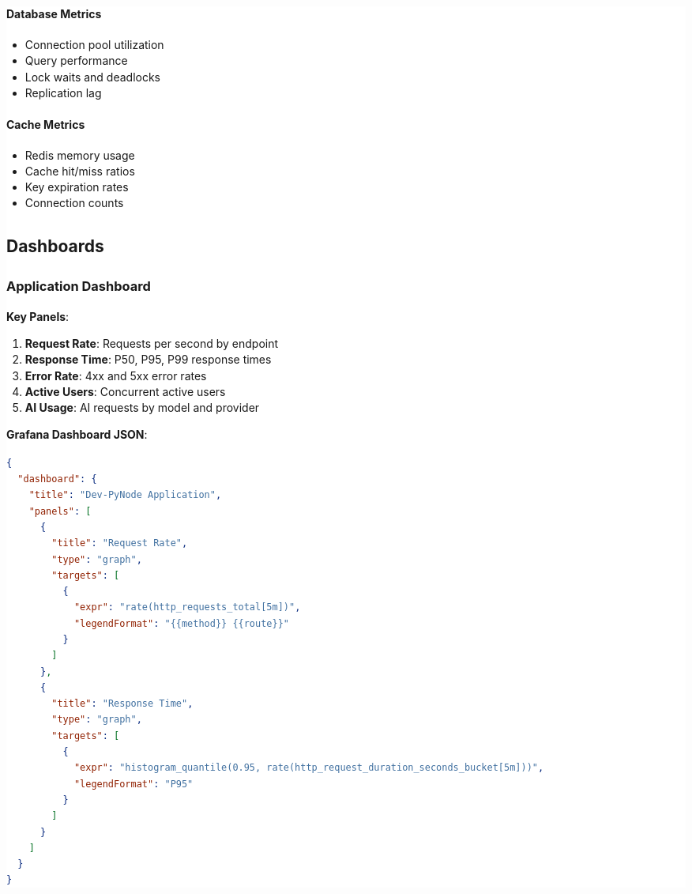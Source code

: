 #### Database Metrics
- Connection pool utilization
- Query performance
- Lock waits and deadlocks
- Replication lag

#### Cache Metrics
- Redis memory usage
- Cache hit/miss ratios
- Key expiration rates
- Connection counts

## Dashboards

### Application Dashboard

**Key Panels**:
1. **Request Rate**: Requests per second by endpoint
2. **Response Time**: P50, P95, P99 response times
3. **Error Rate**: 4xx and 5xx error rates
4. **Active Users**: Concurrent active users
5. **AI Usage**: AI requests by model and provider

**Grafana Dashboard JSON**:
```json
{
  "dashboard": {
    "title": "Dev-PyNode Application",
    "panels": [
      {
        "title": "Request Rate",
        "type": "graph",
        "targets": [
          {
            "expr": "rate(http_requests_total[5m])",
            "legendFormat": "{{method}} {{route}}"
          }
        ]
      },
      {
        "title": "Response Time",
        "type": "graph",
        "targets": [
          {
            "expr": "histogram_quantile(0.95, rate(http_request_duration_seconds_bucket[5m]))",
            "legendFormat": "P95"
          }
        ]
      }
    ]
  }
}
```
